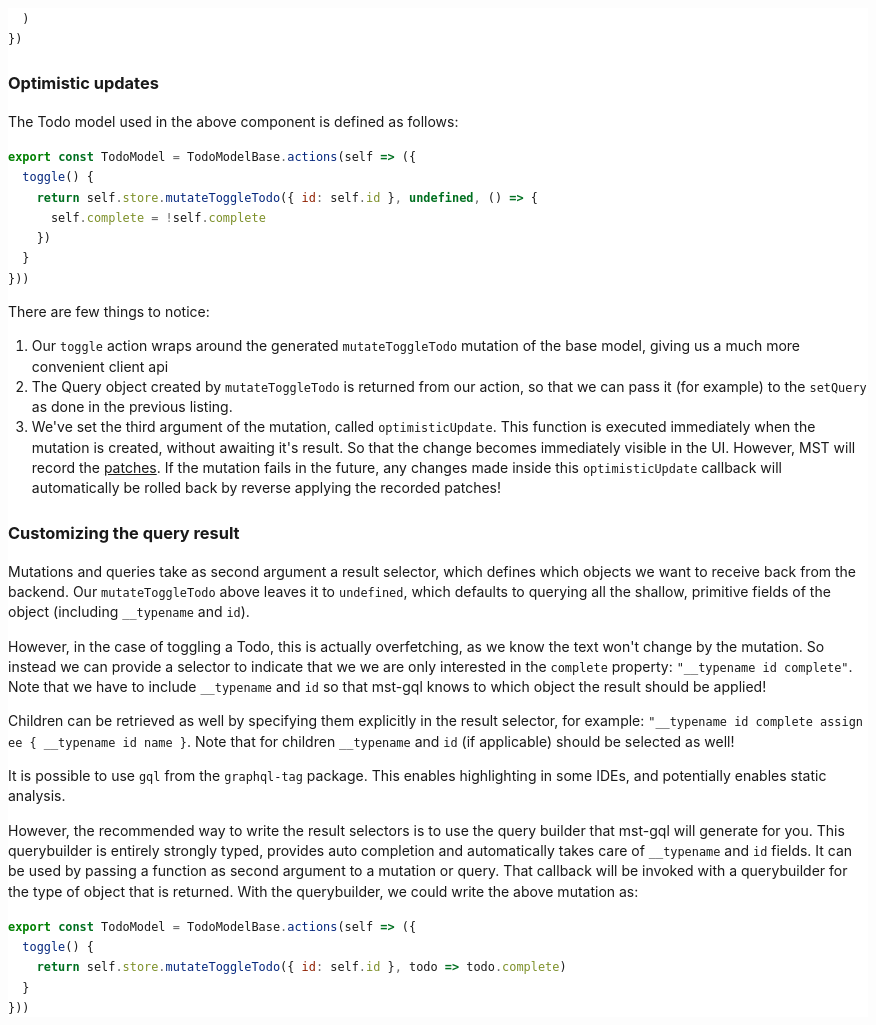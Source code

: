 ```javascript
  )
})
```

### Optimistic updates

The Todo model used in the above component is defined as follows:

```javascript
export const TodoModel = TodoModelBase.actions(self => ({
  toggle() {
    return self.store.mutateToggleTodo({ id: self.id }, undefined, () => {
      self.complete = !self.complete
    })
  }
}))
```

There are few things to notice:

1. Our `toggle` action wraps around the generated `mutateToggleTodo` mutation of the base model, giving us a much more convenient client api
2. The Query object created by `mutateToggleTodo` is returned from our action, so that we can pass it (for example) to the `setQuery` as done in the previous listing.
3. We've set the third argument of the mutation, called `optimisticUpdate`. This function is executed immediately when the mutation is created, without awaiting it's result. So that the change becomes immediately visible in the UI. However, MST will record the [patches](https://github.com/mobxjs/mobx-state-tree#patches). If the mutation fails in the future, any changes made inside this `optimisticUpdate` callback will automatically be rolled back by reverse applying the recorded patches!

### Customizing the query result

Mutations and queries take as second argument a result selector, which defines which objects we want to receive back from the backend. Our `mutateToggleTodo` above leaves it to `undefined`, which defaults to querying all the shallow, primitive fields of the object (including `__typename` and `id`).

However, in the case of toggling a Todo, this is actually overfetching, as we know the text won't change by the mutation. So instead we can provide a selector to indicate that we we are only interested in the `complete` property: `"__typename id complete"`. Note that we have to include `__typename` and `id` so that mst-gql knows to which object the result should be applied!

Children can be retrieved as well by specifying them explicitly in the result selector, for example: `"__typename id complete assignee { __typename id name }`. Note that for children `__typename` and `id` (if applicable) should be selected as well!

It is possible to use `gql` from the `graphql-tag` package. This enables highlighting in some IDEs, and potentially enables static analysis.

However, the recommended way to write the result selectors is to use the query builder that mst-gql will generate for you. This querybuilder is entirely strongly typed, provides auto completion and automatically takes care of `__typename` and `id` fields. It can be used by passing a function as second argument to a mutation or query. That callback will be invoked with a querybuilder for the type of object that is returned. With the querybuilder, we could write the above mutation as:

```javascript
export const TodoModel = TodoModelBase.actions(self => ({
  toggle() {
    return self.store.mutateToggleTodo({ id: self.id }, todo => todo.complete)
  }
}))
```
